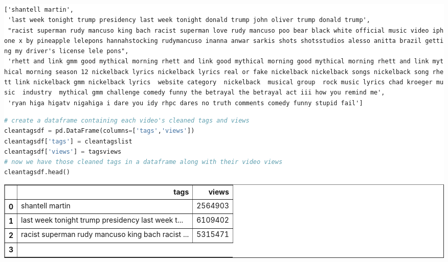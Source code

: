 


    ['shantell martin',
     'last week tonight trump presidency last week tonight donald trump john oliver trump donald trump',
     "racist superman rudy mancuso king bach racist superman love rudy mancuso poo bear black white official music video iphone x by pineapple lelepons hannahstocking rudymancuso inanna anwar sarkis shots shotsstudios alesso anitta brazil getting my driver's license lele pons",
     'rhett and link gmm good mythical morning rhett and link good mythical morning good mythical morning rhett and link mythical morning season 12 nickelback lyrics nickelback lyrics real or fake nickelback nickelback songs nickelback song rhett link nickelback gmm nickelback lyrics  website category  nickelback  musical group  rock music lyrics chad kroeger music  industry  mythical gmm challenge comedy funny the betrayal the betrayal act iii how you remind me',
     'ryan higa higatv nigahiga i dare you idy rhpc dares no truth comments comedy funny stupid fail']




```python
# create a dataframe containing each video's cleaned tags and views
cleantagsdf = pd.DataFrame(columns=['tags','views'])
cleantagsdf['tags'] = cleantagslist
cleantagsdf['views'] = tagsviews
# now we have those cleaned tags in a dataframe along with their video views
cleantagsdf.head()
```




<div>
<style scoped>
    .dataframe tbody tr th:only-of-type {
        vertical-align: middle;
    }

    .dataframe tbody tr th {
        vertical-align: top;
    }
    
    .dataframe thead th {
        text-align: right;
    }
</style>
<table border="1" class="dataframe">
  <thead>
    <tr style="text-align: right;">
      <th></th>
      <th>tags</th>
      <th>views</th>
    </tr>
  </thead>
  <tbody>
    <tr>
      <th>0</th>
      <td>shantell martin</td>
      <td>2564903</td>
    </tr>
    <tr>
      <th>1</th>
      <td>last week tonight trump presidency last week t...</td>
      <td>6109402</td>
    </tr>
    <tr>
      <th>2</th>
      <td>racist superman rudy mancuso king bach racist ...</td>
      <td>5315471</td>
    </tr>
    <tr>
      <th>3</th>